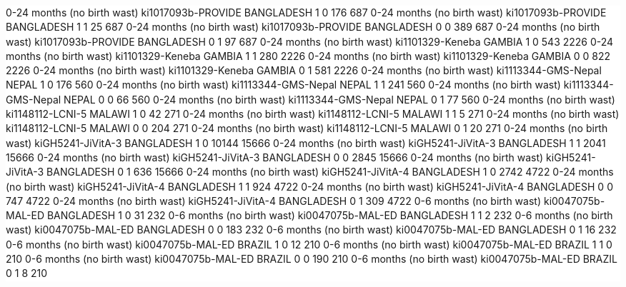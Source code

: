 0-24 months (no birth wast)   ki1017093b-PROVIDE         BANGLADESH                     1                      0      176     687
0-24 months (no birth wast)   ki1017093b-PROVIDE         BANGLADESH                     1                      1       25     687
0-24 months (no birth wast)   ki1017093b-PROVIDE         BANGLADESH                     0                      0      389     687
0-24 months (no birth wast)   ki1017093b-PROVIDE         BANGLADESH                     0                      1       97     687
0-24 months (no birth wast)   ki1101329-Keneba           GAMBIA                         1                      0      543    2226
0-24 months (no birth wast)   ki1101329-Keneba           GAMBIA                         1                      1      280    2226
0-24 months (no birth wast)   ki1101329-Keneba           GAMBIA                         0                      0      822    2226
0-24 months (no birth wast)   ki1101329-Keneba           GAMBIA                         0                      1      581    2226
0-24 months (no birth wast)   ki1113344-GMS-Nepal        NEPAL                          1                      0      176     560
0-24 months (no birth wast)   ki1113344-GMS-Nepal        NEPAL                          1                      1      241     560
0-24 months (no birth wast)   ki1113344-GMS-Nepal        NEPAL                          0                      0       66     560
0-24 months (no birth wast)   ki1113344-GMS-Nepal        NEPAL                          0                      1       77     560
0-24 months (no birth wast)   ki1148112-LCNI-5           MALAWI                         1                      0       42     271
0-24 months (no birth wast)   ki1148112-LCNI-5           MALAWI                         1                      1        5     271
0-24 months (no birth wast)   ki1148112-LCNI-5           MALAWI                         0                      0      204     271
0-24 months (no birth wast)   ki1148112-LCNI-5           MALAWI                         0                      1       20     271
0-24 months (no birth wast)   kiGH5241-JiVitA-3          BANGLADESH                     1                      0    10144   15666
0-24 months (no birth wast)   kiGH5241-JiVitA-3          BANGLADESH                     1                      1     2041   15666
0-24 months (no birth wast)   kiGH5241-JiVitA-3          BANGLADESH                     0                      0     2845   15666
0-24 months (no birth wast)   kiGH5241-JiVitA-3          BANGLADESH                     0                      1      636   15666
0-24 months (no birth wast)   kiGH5241-JiVitA-4          BANGLADESH                     1                      0     2742    4722
0-24 months (no birth wast)   kiGH5241-JiVitA-4          BANGLADESH                     1                      1      924    4722
0-24 months (no birth wast)   kiGH5241-JiVitA-4          BANGLADESH                     0                      0      747    4722
0-24 months (no birth wast)   kiGH5241-JiVitA-4          BANGLADESH                     0                      1      309    4722
0-6 months (no birth wast)    ki0047075b-MAL-ED          BANGLADESH                     1                      0       31     232
0-6 months (no birth wast)    ki0047075b-MAL-ED          BANGLADESH                     1                      1        2     232
0-6 months (no birth wast)    ki0047075b-MAL-ED          BANGLADESH                     0                      0      183     232
0-6 months (no birth wast)    ki0047075b-MAL-ED          BANGLADESH                     0                      1       16     232
0-6 months (no birth wast)    ki0047075b-MAL-ED          BRAZIL                         1                      0       12     210
0-6 months (no birth wast)    ki0047075b-MAL-ED          BRAZIL                         1                      1        0     210
0-6 months (no birth wast)    ki0047075b-MAL-ED          BRAZIL                         0                      0      190     210
0-6 months (no birth wast)    ki0047075b-MAL-ED          BRAZIL                         0                      1        8     210